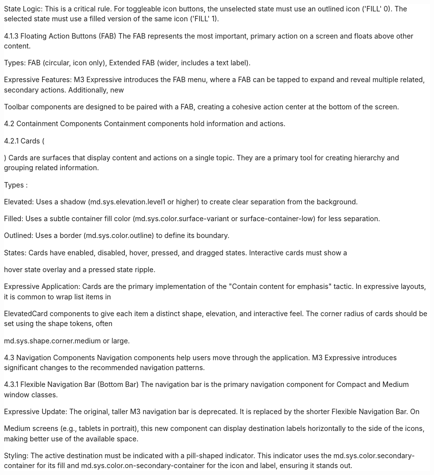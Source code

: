 State Logic: This is a critical rule. For toggleable icon buttons, the unselected state must use an outlined icon ('FILL' 0). The selected state must use a filled version of the same icon ('FILL' 1).   

4.1.3 Floating Action Buttons (FAB)
The FAB represents the most important, primary action on a screen and floats above other content.   

Types: FAB (circular, icon only), Extended FAB (wider, includes a text label).

Expressive Features: M3 Expressive introduces the FAB menu, where a FAB can be tapped to expand and reveal multiple related, secondary actions. Additionally, new    

Toolbar components are designed to be paired with a FAB, creating a cohesive action center at the bottom of the screen.   

4.2 Containment Components
Containment components hold information and actions.

4.2.1 Cards (<div>)
Cards are surfaces that display content and actions on a single topic. They are a primary tool for creating hierarchy and grouping related information.   

Types :   

Elevated: Uses a shadow (md.sys.elevation.level1 or higher) to create clear separation from the background.

Filled: Uses a subtle container fill color (md.sys.color.surface-variant or surface-container-low) for less separation.

Outlined: Uses a border (md.sys.color.outline) to define its boundary.

States: Cards have enabled, disabled, hover, pressed, and dragged states. Interactive cards must show a    

hover state overlay and a pressed state ripple.

Expressive Application: Cards are the primary implementation of the "Contain content for emphasis" tactic. In expressive layouts, it is common to wrap list items in    

ElevatedCard components to give each item a distinct shape, elevation, and interactive feel. The corner radius of cards should be set using the shape tokens, often    

md.sys.shape.corner.medium or large.

4.3 Navigation Components
Navigation components help users move through the application. M3 Expressive introduces significant changes to the recommended navigation patterns.

4.3.1 Flexible Navigation Bar (Bottom Bar)
The navigation bar is the primary navigation component for Compact and Medium window classes.   

Expressive Update: The original, taller M3 navigation bar is deprecated. It is replaced by the shorter Flexible Navigation Bar. On    

Medium screens (e.g., tablets in portrait), this new component can display destination labels horizontally to the side of the icons, making better use of the available space.   

Styling: The active destination must be indicated with a pill-shaped indicator. This indicator uses the md.sys.color.secondary-container for its fill and md.sys.color.on-secondary-container for the icon and label, ensuring it stands out.   
